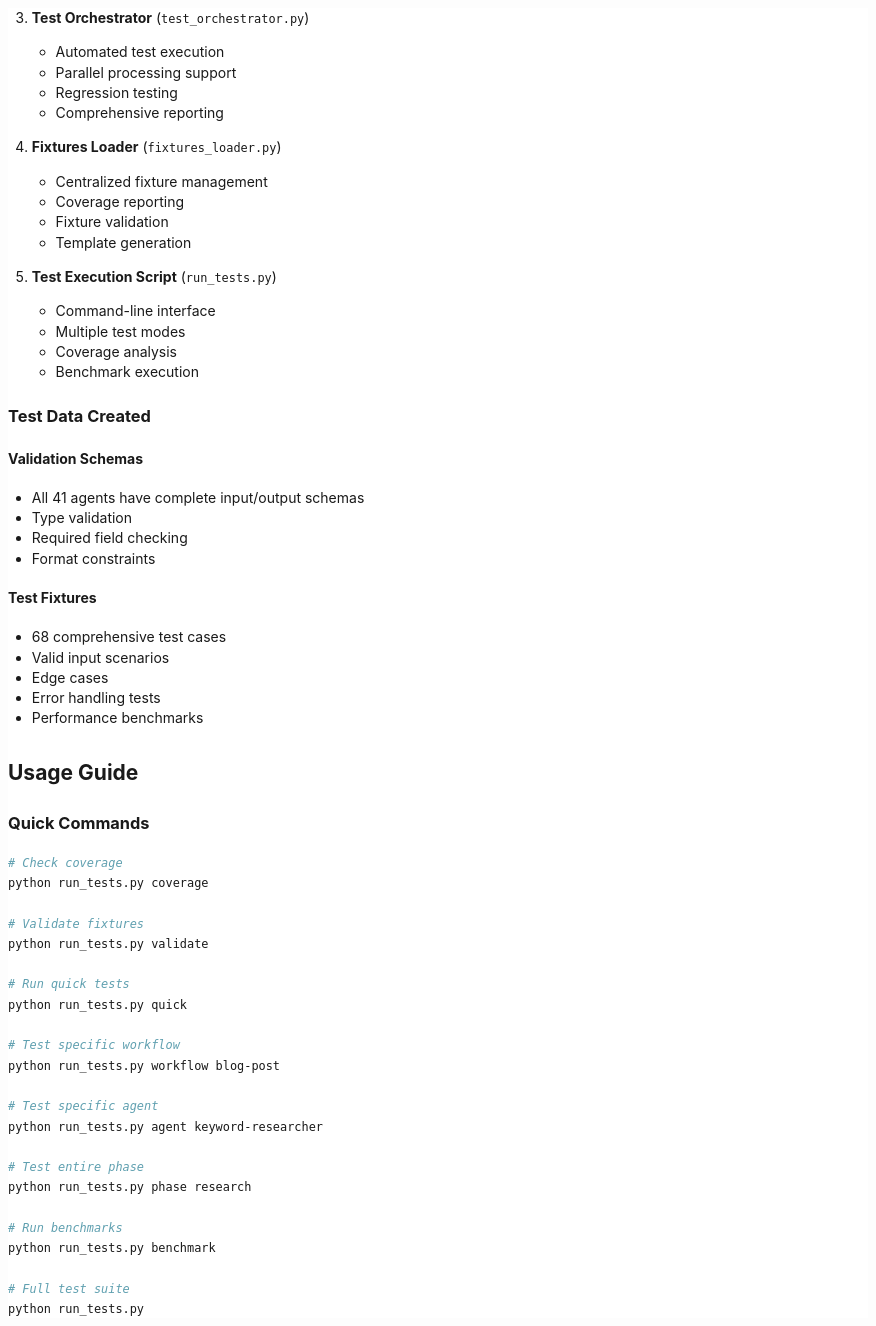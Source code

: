 3. **Test Orchestrator** (`test_orchestrator.py`)
   - Automated test execution
   - Parallel processing support
   - Regression testing
   - Comprehensive reporting

4. **Fixtures Loader** (`fixtures_loader.py`)
   - Centralized fixture management
   - Coverage reporting
   - Fixture validation
   - Template generation

5. **Test Execution Script** (`run_tests.py`)
   - Command-line interface
   - Multiple test modes
   - Coverage analysis
   - Benchmark execution

### Test Data Created

#### Validation Schemas
- All 41 agents have complete input/output schemas
- Type validation
- Required field checking
- Format constraints

#### Test Fixtures
- 68 comprehensive test cases
- Valid input scenarios
- Edge cases
- Error handling tests
- Performance benchmarks

## Usage Guide

### Quick Commands

```bash
# Check coverage
python run_tests.py coverage

# Validate fixtures
python run_tests.py validate

# Run quick tests
python run_tests.py quick

# Test specific workflow
python run_tests.py workflow blog-post

# Test specific agent
python run_tests.py agent keyword-researcher

# Test entire phase
python run_tests.py phase research

# Run benchmarks
python run_tests.py benchmark

# Full test suite
python run_tests.py
```
